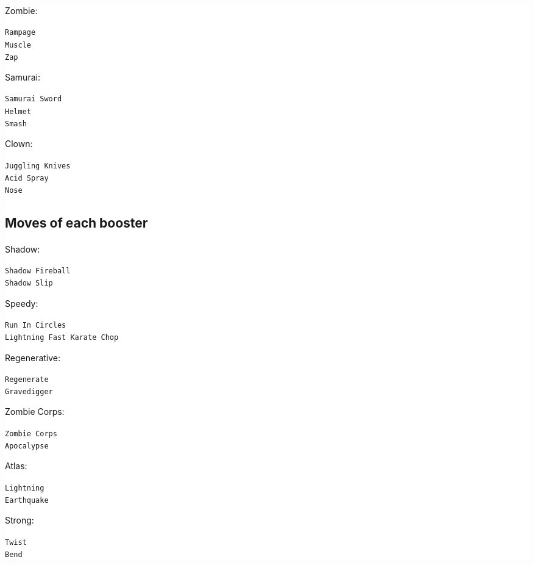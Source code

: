 Zombie:
```text
Rampage
Muscle
Zap
```

Samurai:
```text
Samurai Sword
Helmet
Smash
```

Clown:
```text
Juggling Knives
Acid Spray
Nose
```

## Moves of each booster
Shadow:
```text
Shadow Fireball
Shadow Slip
```

Speedy:
```text
Run In Circles
Lightning Fast Karate Chop
```

Regenerative:
```text
Regenerate
Gravedigger
```

Zombie Corps:
```text
Zombie Corps
Apocalypse
```

Atlas:
```text
Lightning
Earthquake
```

Strong:
```text
Twist
Bend
```

